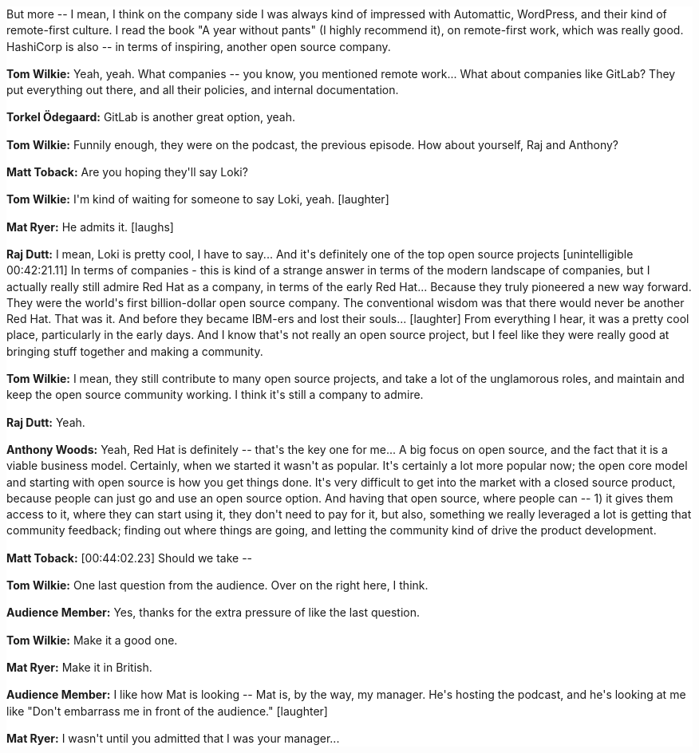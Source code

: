But more -- I mean, I think on the company side I was always kind of impressed with Automattic, WordPress, and their kind of remote-first culture. I read the book "A year without pants" (I highly recommend it), on remote-first work, which was really good. HashiCorp is also -- in terms of inspiring, another open source company.

**Tom Wilkie:** Yeah, yeah. What companies -- you know, you mentioned remote work... What about companies like GitLab? They put everything out there, and all their policies, and internal documentation.

**Torkel Ödegaard:** GitLab is another great option, yeah.

**Tom Wilkie:** Funnily enough, they were on the podcast, the previous episode. How about yourself, Raj and Anthony?

**Matt Toback:** Are you hoping they'll say Loki?

**Tom Wilkie:** I'm kind of waiting for someone to say Loki, yeah. \[laughter\]

**Mat Ryer:** He admits it. \[laughs\]

**Raj Dutt:** I mean, Loki is pretty cool, I have to say... And it's definitely one of the top open source projects \[unintelligible 00:42:21.11\] In terms of companies - this is kind of a strange answer in terms of the modern landscape of companies, but I actually really still admire Red Hat as a company, in terms of the early Red Hat... Because they truly pioneered a new way forward. They were the world's first billion-dollar open source company. The conventional wisdom was that there would never be another Red Hat. That was it. And before they became IBM-ers and lost their souls... \[laughter\] From everything I hear, it was a pretty cool place, particularly in the early days. And I know that's not really an open source project, but I feel like they were really good at bringing stuff together and making a community.

**Tom Wilkie:** I mean, they still contribute to many open source projects, and take a lot of the unglamorous roles, and maintain and keep the open source community working. I think it's still a company to admire.

**Raj Dutt:** Yeah.

**Anthony Woods:** Yeah, Red Hat is definitely -- that's the key one for me... A big focus on open source, and the fact that it is a viable business model. Certainly, when we started it wasn't as popular. It's certainly a lot more popular now; the open core model and starting with open source is how you get things done. It's very difficult to get into the market with a closed source product, because people can just go and use an open source option. And having that open source, where people can -- 1) it gives them access to it, where they can start using it, they don't need to pay for it, but also, something we really leveraged a lot is getting that community feedback; finding out where things are going, and letting the community kind of drive the product development.

**Matt Toback:** \[00:44:02.23\] Should we take --

**Tom Wilkie:** One last question from the audience. Over on the right here, I think.

**Audience Member:** Yes, thanks for the extra pressure of like the last question.

**Tom Wilkie:** Make it a good one.

**Mat Ryer:** Make it in British.

**Audience Member:** I like how Mat is looking -- Mat is, by the way, my manager. He's hosting the podcast, and he's looking at me like "Don't embarrass me in front of the audience." \[laughter\]

**Mat Ryer:** I wasn't until you admitted that I was your manager...
